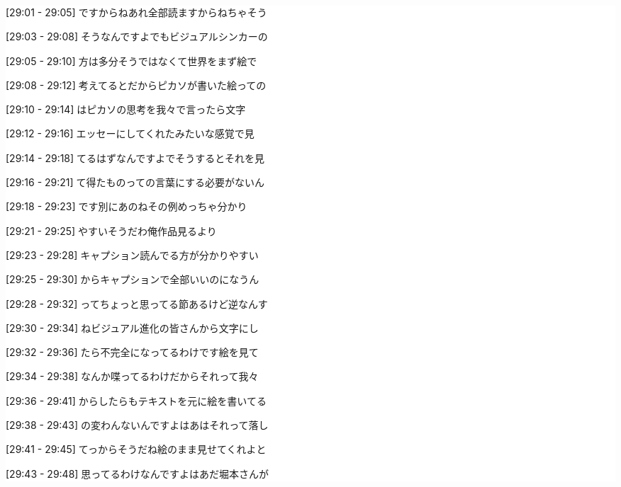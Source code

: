 [29:01 - 29:05]
ですからねあれ全部読ますからねちゃそう

[29:03 - 29:08]
そうなんですよでもビジュアルシンカーの

[29:05 - 29:10]
方は多分そうではなくて世界をまず絵で

[29:08 - 29:12]
考えてるとだからピカソが書いた絵っての

[29:10 - 29:14]
はピカソの思考を我々で言ったら文字

[29:12 - 29:16]
エッセーにしてくれたみたいな感覚で見

[29:14 - 29:18]
てるはずなんですよでそうするとそれを見

[29:16 - 29:21]
て得たものっての言葉にする必要がないん

[29:18 - 29:23]
です別にあのねその例めっちゃ分かり

[29:21 - 29:25]
やすいそうだわ俺作品見るより

[29:23 - 29:28]
キャプション読んでる方が分かりやすい

[29:25 - 29:30]
からキャプションで全部いいのになうん

[29:28 - 29:32]
ってちょっと思ってる節あるけど逆なんす

[29:30 - 29:34]
ねビジュアル進化の皆さんから文字にし

[29:32 - 29:36]
たら不完全になってるわけです絵を見て

[29:34 - 29:38]
なんか喋ってるわけだからそれって我々

[29:36 - 29:41]
からしたらもテキストを元に絵を書いてる

[29:38 - 29:43]
の変わんないんですよはあはそれって落し

[29:41 - 29:45]
てっからそうだね絵のまま見せてくれよと

[29:43 - 29:48]
思ってるわけなんですよはあだ堀本さんが
